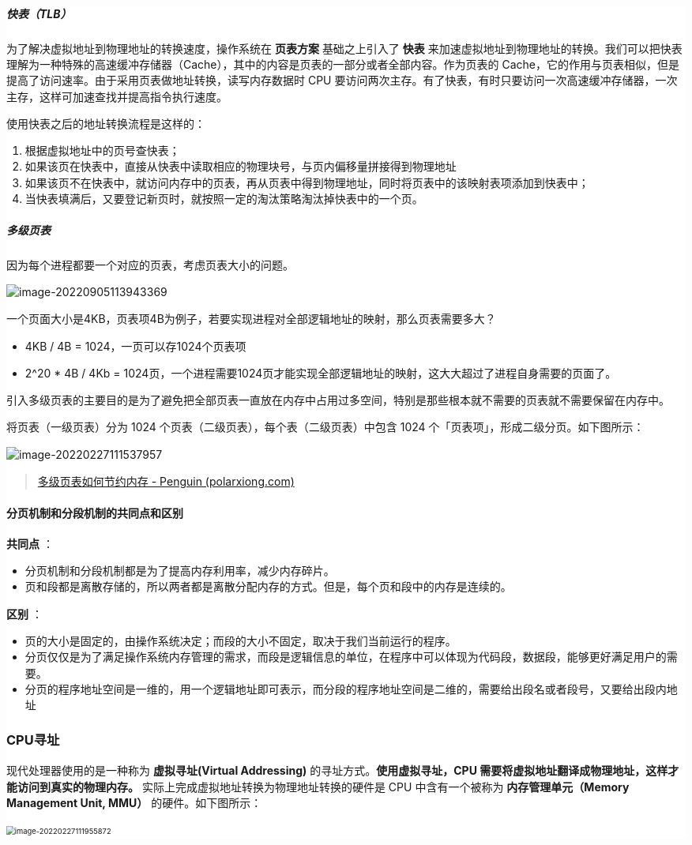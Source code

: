 

##### 快表（TLB）

为了解决虚拟地址到物理地址的转换速度，操作系统在 **页表方案** 基础之上引入了 **快表** 来加速虚拟地址到物理地址的转换。我们可以把快表理解为一种特殊的高速缓冲存储器（Cache），其中的内容是页表的一部分或者全部内容。作为页表的 Cache，它的作用与页表相似，但是提高了访问速率。由于采用页表做地址转换，读写内存数据时 CPU 要访问两次主存。有了快表，有时只要访问一次高速缓冲存储器，一次主存，这样可加速查找并提高指令执行速度。

使用快表之后的地址转换流程是这样的：

1. 根据虚拟地址中的页号查快表；
2. 如果该页在快表中，直接从快表中读取相应的物理块号，与页内偏移量拼接得到物理地址
3. 如果该页不在快表中，就访问内存中的页表，再从页表中得到物理地址，同时将页表中的该映射表项添加到快表中；
4. 当快表填满后，又要登记新页时，就按照一定的淘汰策略淘汰掉快表中的一个页。



##### 多级页表

因为每个进程都要一个对应的页表，考虑页表大小的问题。

![image-20220905113943369](https://raw.githubusercontent.com/xuhaoyao/images/master/img/image-20220905113943369.png)

一个页面大小是4KB，页表项4B为例子，若要实现进程对全部逻辑地址的映射，那么页表需要多大？

- 4KB / 4B = 1024，一页可以存1024个页表项

- 2^20 * 4B / 4Kb = 1024页，一个进程需要1024页才能实现全部逻辑地址的映射，这大大超过了进程自身需要的页面了。

引入多级页表的主要目的是为了避免把全部页表一直放在内存中占用过多空间，特别是那些根本就不需要的页表就不需要保留在内存中。

将⻚表（⼀级⻚表）分为 1024 个⻚表（⼆级⻚表），每个表（⼆级⻚表）中包含 1024 个「⻚表项」，形成⼆级分⻚。如下图所示：

![image-20220227111537957](https://raw.githubusercontent.com/xuhaoyao/images/master/img/image-20220227111537957.png)

> [多级页表如何节约内存 - Penguin (polarxiong.com)](https://www.polarxiong.com/archives/多级页表如何节约内存.html)



#### 分页机制和分段机制的共同点和区别

**共同点** ：

- 分页机制和分段机制都是为了提高内存利用率，减少内存碎片。
- 页和段都是离散存储的，所以两者都是离散分配内存的方式。但是，每个页和段中的内存是连续的。

**区别** ：

- 页的大小是固定的，由操作系统决定；而段的大小不固定，取决于我们当前运行的程序。
- 分页仅仅是为了满足操作系统内存管理的需求，而段是逻辑信息的单位，在程序中可以体现为代码段，数据段，能够更好满足用户的需要。
- 分页的程序地址空间是一维的，用一个逻辑地址即可表示，而分段的程序地址空间是二维的，需要给出段名或者段号，又要给出段内地址



### CPU寻址

现代处理器使用的是一种称为 **虚拟寻址(Virtual Addressing)** 的寻址方式。**使用虚拟寻址，CPU 需要将虚拟地址翻译成物理地址，这样才能访问到真实的物理内存。** 实际上完成虚拟地址转换为物理地址转换的硬件是 CPU 中含有一个被称为 **内存管理单元（Memory Management Unit, MMU）** 的硬件。如下图所示：

<img src="https://raw.githubusercontent.com/xuhaoyao/images/master/img/image-20220227111955872.png" alt="image-20220227111955872" style="zoom:67%;" />
